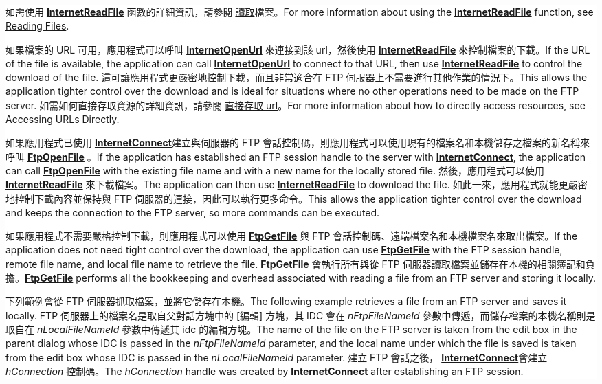 <span data-ttu-id="03ac8-244">如需使用 [**InternetReadFile**](/windows/desktop/api/Wininet/nf-wininet-internetreadfile) 函數的詳細資訊，請參閱 [讀取](common-functions.md)檔案。</span><span class="sxs-lookup"><span data-stu-id="03ac8-244">For more information about using the [**InternetReadFile**](/windows/desktop/api/Wininet/nf-wininet-internetreadfile) function, see [Reading Files](common-functions.md).</span></span>

<span data-ttu-id="03ac8-245">如果檔案的 URL 可用，應用程式可以呼叫 [**InternetOpenUrl**](/windows/desktop/api/Wininet/nf-wininet-internetopenurla) 來連接到該 url，然後使用 [**InternetReadFile**](/windows/desktop/api/Wininet/nf-wininet-internetreadfile) 來控制檔案的下載。</span><span class="sxs-lookup"><span data-stu-id="03ac8-245">If the URL of the file is available, the application can call [**InternetOpenUrl**](/windows/desktop/api/Wininet/nf-wininet-internetopenurla) to connect to that URL, then use [**InternetReadFile**](/windows/desktop/api/Wininet/nf-wininet-internetreadfile) to control the download of the file.</span></span> <span data-ttu-id="03ac8-246">這可讓應用程式更嚴密地控制下載，而且非常適合在 FTP 伺服器上不需要進行其他作業的情況下。</span><span class="sxs-lookup"><span data-stu-id="03ac8-246">This allows the application tighter control over the download and is ideal for situations where no other operations need to be made on the FTP server.</span></span> <span data-ttu-id="03ac8-247">如需如何直接存取資源的詳細資訊，請參閱 [直接存取 url](handling-uniform-resource-locators.md)。</span><span class="sxs-lookup"><span data-stu-id="03ac8-247">For more information about how to directly access resources, see [Accessing URLs Directly](handling-uniform-resource-locators.md).</span></span>

<span data-ttu-id="03ac8-248">如果應用程式已使用 [**InternetConnect**](/windows/desktop/api/Wininet/nf-wininet-internetconnecta)建立與伺服器的 FTP 會話控制碼，則應用程式可以使用現有的檔案名和本機儲存之檔案的新名稱來呼叫 [**FtpOpenFile**](/windows/desktop/api/Wininet/nf-wininet-ftpopenfilea) 。</span><span class="sxs-lookup"><span data-stu-id="03ac8-248">If the application has established an FTP session handle to the server with [**InternetConnect**](/windows/desktop/api/Wininet/nf-wininet-internetconnecta), the application can call [**FtpOpenFile**](/windows/desktop/api/Wininet/nf-wininet-ftpopenfilea) with the existing file name and with a new name for the locally stored file.</span></span> <span data-ttu-id="03ac8-249">然後，應用程式可以使用 [**InternetReadFile**](/windows/desktop/api/Wininet/nf-wininet-internetreadfile) 來下載檔案。</span><span class="sxs-lookup"><span data-stu-id="03ac8-249">The application can then use [**InternetReadFile**](/windows/desktop/api/Wininet/nf-wininet-internetreadfile) to download the file.</span></span> <span data-ttu-id="03ac8-250">如此一來，應用程式就能更嚴密地控制下載內容並保持與 FTP 伺服器的連接，因此可以執行更多命令。</span><span class="sxs-lookup"><span data-stu-id="03ac8-250">This allows the application tighter control over the download and keeps the connection to the FTP server, so more commands can be executed.</span></span>

<span data-ttu-id="03ac8-251">如果應用程式不需要嚴格控制下載，則應用程式可以使用 [**FtpGetFile**](/windows/desktop/api/Wininet/nf-wininet-ftpgetfilea) 與 FTP 會話控制碼、遠端檔案名和本機檔案名來取出檔案。</span><span class="sxs-lookup"><span data-stu-id="03ac8-251">If the application does not need tight control over the download, the application can use [**FtpGetFile**](/windows/desktop/api/Wininet/nf-wininet-ftpgetfilea) with the FTP session handle, remote file name, and local file name to retrieve the file.</span></span> <span data-ttu-id="03ac8-252">[**FtpGetFile**](/windows/desktop/api/Wininet/nf-wininet-ftpgetfilea) 會執行所有與從 FTP 伺服器讀取檔案並儲存在本機的相關簿記和負擔。</span><span class="sxs-lookup"><span data-stu-id="03ac8-252">[**FtpGetFile**](/windows/desktop/api/Wininet/nf-wininet-ftpgetfilea) performs all the bookkeeping and overhead associated with reading a file from an FTP server and storing it locally.</span></span>

<span data-ttu-id="03ac8-253">下列範例會從 FTP 伺服器抓取檔案，並將它儲存在本機。</span><span class="sxs-lookup"><span data-stu-id="03ac8-253">The following example retrieves a file from an FTP server and saves it locally.</span></span> <span data-ttu-id="03ac8-254">FTP 伺服器上的檔案名是取自父對話方塊中的 [編輯] 方塊，其 IDC 會在 *nFtpFileNameId* 參數中傳遞，而儲存檔案的本機名稱則是取自在 *nLocalFileNameId* 參數中傳遞其 idc 的編輯方塊。</span><span class="sxs-lookup"><span data-stu-id="03ac8-254">The name of the file on the FTP server is taken from the edit box in the parent dialog whose IDC is passed in the *nFtpFileNameId* parameter, and the local name under which the file is saved is taken from the edit box whose IDC is passed in the *nLocalFileNameId* parameter.</span></span> <span data-ttu-id="03ac8-255">建立 FTP 會話之後， [**InternetConnect**](/windows/desktop/api/Wininet/nf-wininet-internetconnecta)會建立 *hConnection* 控制碼。</span><span class="sxs-lookup"><span data-stu-id="03ac8-255">The *hConnection* handle was created by [**InternetConnect**](/windows/desktop/api/Wininet/nf-wininet-internetconnecta) after establishing an FTP session.</span></span>

